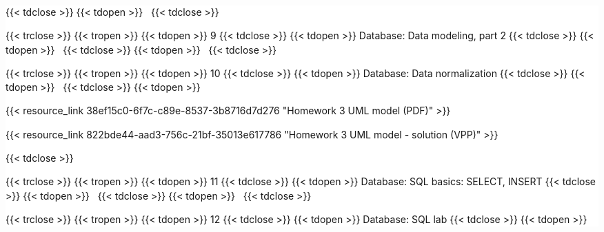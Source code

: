 {{< tdclose >}}
{{< tdopen >}}
 
{{< tdclose >}}

{{< trclose >}}
{{< tropen >}}
{{< tdopen >}}
9
{{< tdclose >}}
{{< tdopen >}}
Database: Data modeling, part 2
{{< tdclose >}}
{{< tdopen >}}
 
{{< tdclose >}}
{{< tdopen >}}
 
{{< tdclose >}}

{{< trclose >}}
{{< tropen >}}
{{< tdopen >}}
10
{{< tdclose >}}
{{< tdopen >}}
Database: Data normalization
{{< tdclose >}}
{{< tdopen >}}
 
{{< tdclose >}}
{{< tdopen >}}


{{< resource_link 38ef15c0-6f7c-c89e-8537-3b8716d7d276 "Homework 3 UML model (PDF)" >}}

{{< resource_link 822bde44-aad3-756c-21bf-35013e617786 "Homework 3 UML model - solution (VPP)" >}}


{{< tdclose >}}

{{< trclose >}}
{{< tropen >}}
{{< tdopen >}}
11
{{< tdclose >}}
{{< tdopen >}}
Database: SQL basics: SELECT, INSERT
{{< tdclose >}}
{{< tdopen >}}
 
{{< tdclose >}}
{{< tdopen >}}
 
{{< tdclose >}}

{{< trclose >}}
{{< tropen >}}
{{< tdopen >}}
12
{{< tdclose >}}
{{< tdopen >}}
Database: SQL lab
{{< tdclose >}}
{{< tdopen >}}
 